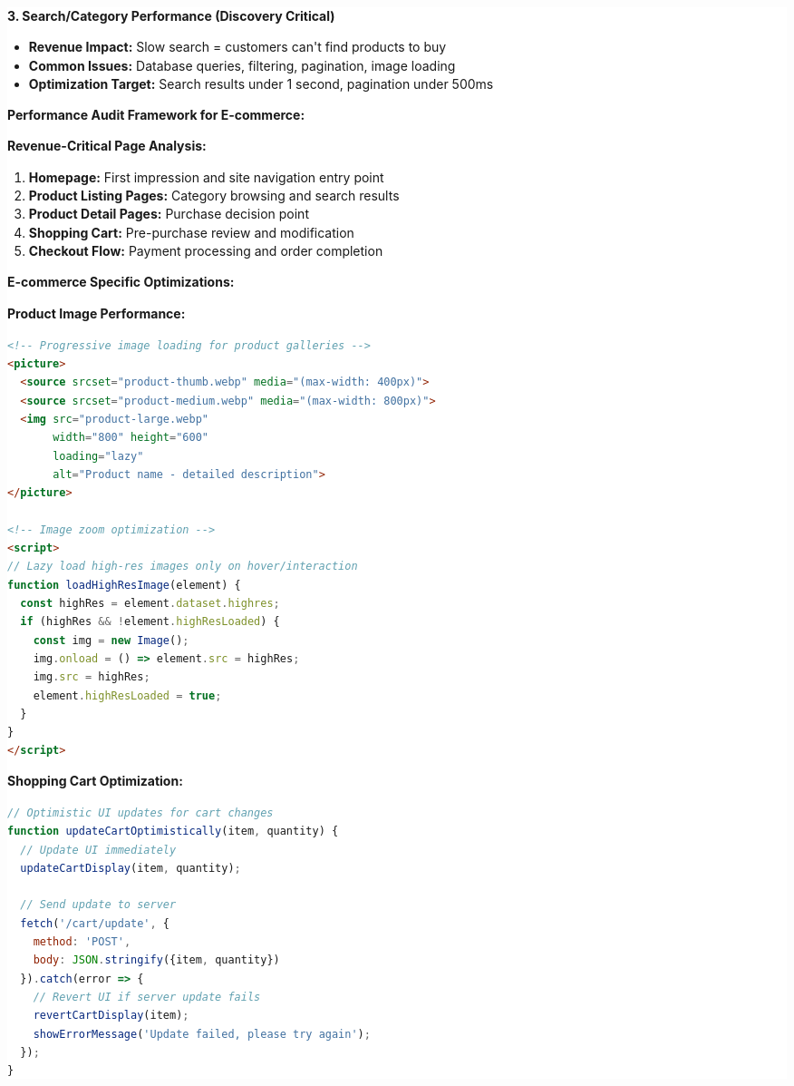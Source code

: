 **3. Search/Category Performance (Discovery Critical)**
- **Revenue Impact:** Slow search = customers can't find products to buy
- **Common Issues:** Database queries, filtering, pagination, image loading
- **Optimization Target:** Search results under 1 second, pagination under 500ms

**Performance Audit Framework for E-commerce:**

**Revenue-Critical Page Analysis:**
1. **Homepage:** First impression and site navigation entry point
2. **Product Listing Pages:** Category browsing and search results
3. **Product Detail Pages:** Purchase decision point
4. **Shopping Cart:** Pre-purchase review and modification
5. **Checkout Flow:** Payment processing and order completion

**E-commerce Specific Optimizations:**

**Product Image Performance:**
```html
<!-- Progressive image loading for product galleries -->
<picture>
  <source srcset="product-thumb.webp" media="(max-width: 400px)">
  <source srcset="product-medium.webp" media="(max-width: 800px)">
  <img src="product-large.webp" 
       width="800" height="600"
       loading="lazy"
       alt="Product name - detailed description">
</picture>

<!-- Image zoom optimization -->
<script>
// Lazy load high-res images only on hover/interaction
function loadHighResImage(element) {
  const highRes = element.dataset.highres;
  if (highRes && !element.highResLoaded) {
    const img = new Image();
    img.onload = () => element.src = highRes;
    img.src = highRes;
    element.highResLoaded = true;
  }
}
</script>
```

**Shopping Cart Optimization:**
```javascript
// Optimistic UI updates for cart changes
function updateCartOptimistically(item, quantity) {
  // Update UI immediately
  updateCartDisplay(item, quantity);
  
  // Send update to server
  fetch('/cart/update', {
    method: 'POST',
    body: JSON.stringify({item, quantity})
  }).catch(error => {
    // Revert UI if server update fails
    revertCartDisplay(item);
    showErrorMessage('Update failed, please try again');
  });
}
```

